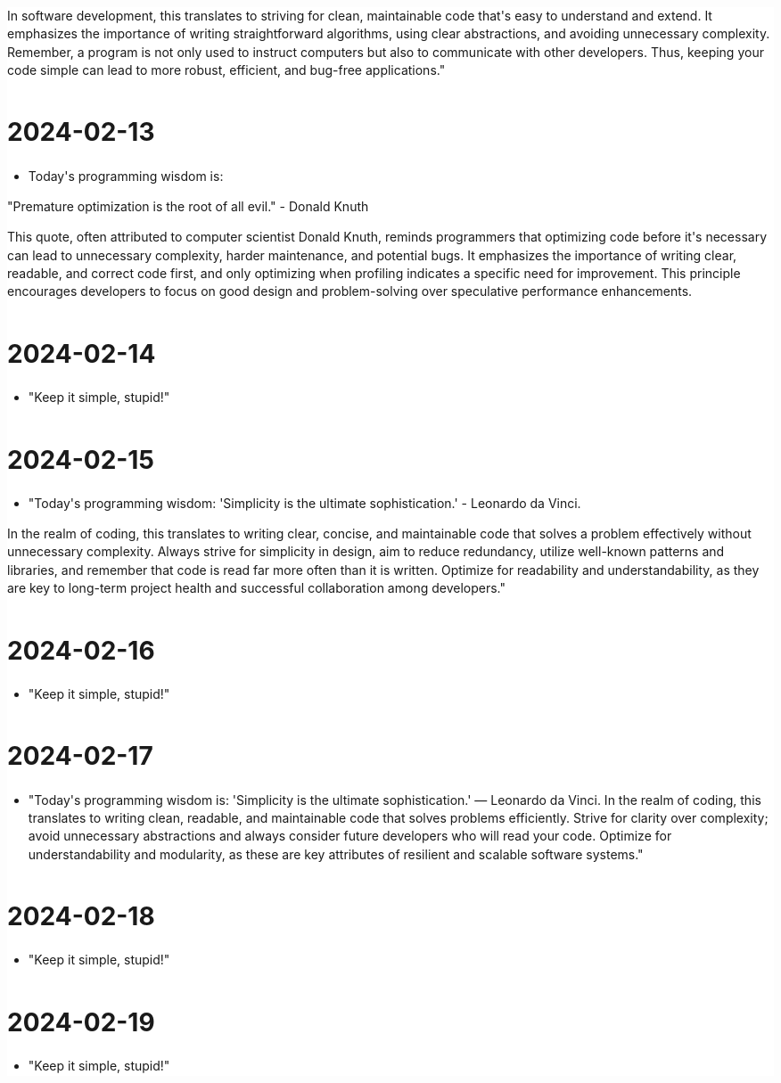 In software development, this translates to striving for clean, maintainable code that's easy to understand and extend. It emphasizes the importance of writing straightforward algorithms, using clear abstractions, and avoiding unnecessary complexity. Remember, a program is not only used to instruct computers but also to communicate with other developers. Thus, keeping your code simple can lead to more robust, efficient, and bug-free applications."

# 2024-02-13
- Today's programming wisdom is:

"Premature optimization is the root of all evil." - Donald Knuth

This quote, often attributed to computer scientist Donald Knuth, reminds programmers that optimizing code before it's necessary can lead to unnecessary complexity, harder maintenance, and potential bugs. It emphasizes the importance of writing clear, readable, and correct code first, and only optimizing when profiling indicates a specific need for improvement. This principle encourages developers to focus on good design and problem-solving over speculative performance enhancements.

# 2024-02-14
- "Keep it simple, stupid!"

# 2024-02-15
- "Today's programming wisdom: 'Simplicity is the ultimate sophistication.' - Leonardo da Vinci. 

In the realm of coding, this translates to writing clear, concise, and maintainable code that solves a problem effectively without unnecessary complexity. Always strive for simplicity in design, aim to reduce redundancy, utilize well-known patterns and libraries, and remember that code is read far more often than it is written. Optimize for readability and understandability, as they are key to long-term project health and successful collaboration among developers."

# 2024-02-16
- "Keep it simple, stupid!"

# 2024-02-17
- "Today's programming wisdom is: 'Simplicity is the ultimate sophistication.' — Leonardo da Vinci. In the realm of coding, this translates to writing clean, readable, and maintainable code that solves problems efficiently. Strive for clarity over complexity; avoid unnecessary abstractions and always consider future developers who will read your code. Optimize for understandability and modularity, as these are key attributes of resilient and scalable software systems."

# 2024-02-18
- "Keep it simple, stupid!"

# 2024-02-19
- "Keep it simple, stupid!"
